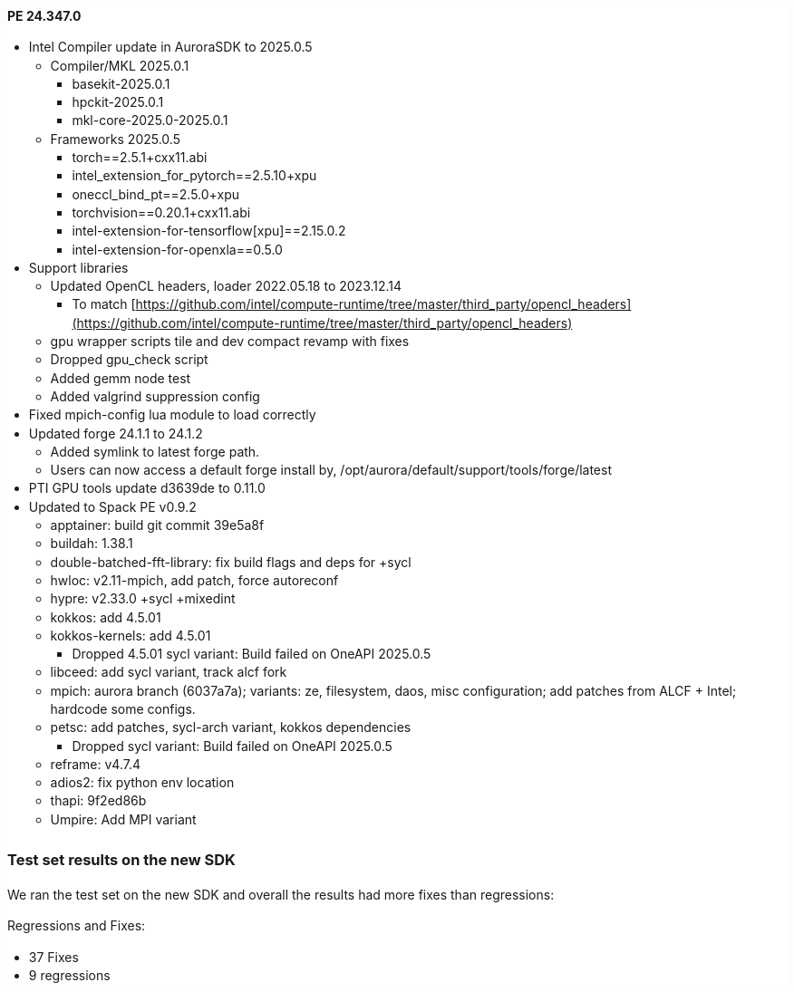 **PE 24.347.0**  

- Intel Compiler update in AuroraSDK to 2025.0.5
    - Compiler/MKL 2025.0.1
        - basekit-2025.0.1
        - hpckit-2025.0.1
        - mkl-core-2025.0-2025.0.1
    - Frameworks 2025.0.5
        - torch==2.5.1+cxx11.abi
        - intel_extension_for_pytorch==2.5.10+xpu
        - oneccl_bind_pt==2.5.0+xpu
        - torchvision==0.20.1+cxx11.abi
        - intel-extension-for-tensorflow[xpu]==2.15.0.2
        - intel-extension-for-openxla==0.5.0 
- Support libraries
    - Updated OpenCL headers, loader 2022.05.18 to 2023.12.14
        - To match [https://github.com/intel/compute-runtime/tree/master/third_party/opencl_headers](https://github.com/intel/compute-runtime/tree/master/third_party/opencl_headers)
    - gpu wrapper scripts tile and dev compact revamp with fixes
    - Dropped gpu_check script
    - Added gemm node test
    - Added valgrind suppression config
- Fixed mpich-config lua module to load correctly
- Updated forge 24.1.1 to 24.1.2
    - Added symlink to latest forge path.
    - Users can now access a default forge install by, /opt/aurora/default/support/tools/forge/latest
- PTI GPU tools update d3639de to 0.11.0
- Updated to Spack PE v0.9.2
    - apptainer: build git commit 39e5a8f
    - buildah: 1.38.1
    - double-batched-fft-library: fix build flags and deps for +sycl
    - hwloc: v2.11-mpich, add patch, force autoreconf
    - hypre: v2.33.0 +sycl +mixedint
    - kokkos: add 4.5.01
    - kokkos-kernels: add 4.5.01
        - Dropped 4.5.01 sycl variant: Build failed on OneAPI 2025.0.5
    - libceed: add sycl variant, track alcf fork
    - mpich: aurora branch (6037a7a); variants: ze, filesystem, daos, misc configuration; add patches from ALCF + Intel; hardcode some configs.
    - petsc: add patches, sycl-arch variant, kokkos dependencies
        - Dropped sycl variant: Build failed on OneAPI 2025.0.5
    - reframe: v4.7.4
    - adios2: fix python env location
    - thapi: 9f2ed86b
    - Umpire: Add MPI variant
 
### Test set results on the new SDK

We ran the test set on the new SDK and overall the results had more fixes than regressions:

Regressions and Fixes:
- 37 Fixes 
- 9 regressions
